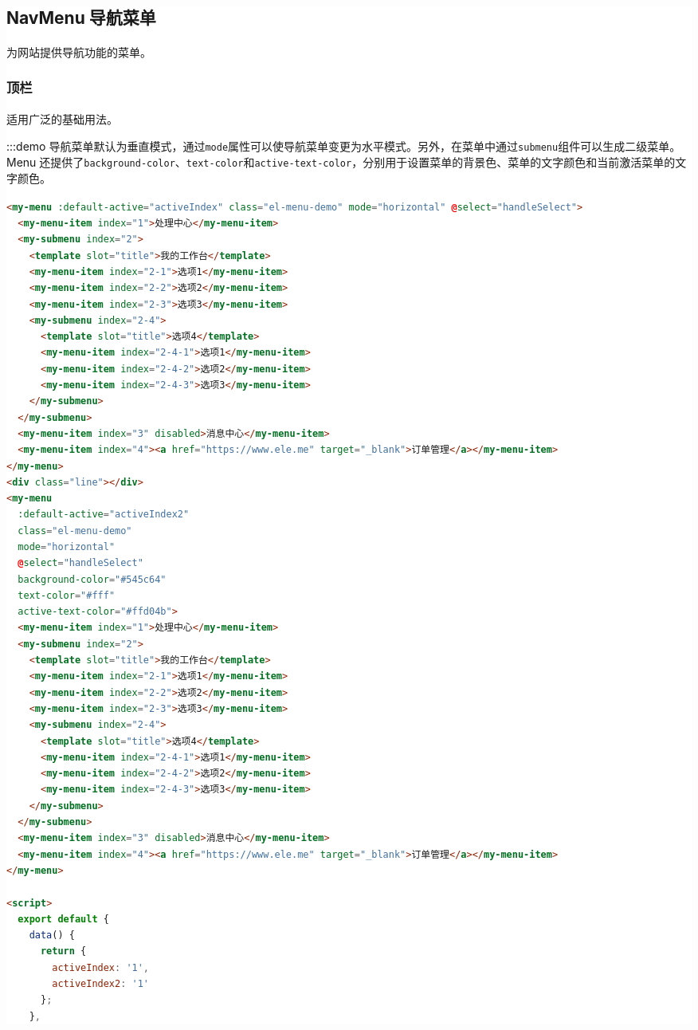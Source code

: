 ## NavMenu 导航菜单

为网站提供导航功能的菜单。

### 顶栏

适用广泛的基础用法。

:::demo 导航菜单默认为垂直模式，通过`mode`属性可以使导航菜单变更为水平模式。另外，在菜单中通过`submenu`组件可以生成二级菜单。Menu 还提供了`background-color`、`text-color`和`active-text-color`，分别用于设置菜单的背景色、菜单的文字颜色和当前激活菜单的文字颜色。

```html
<my-menu :default-active="activeIndex" class="el-menu-demo" mode="horizontal" @select="handleSelect">
  <my-menu-item index="1">处理中心</my-menu-item>
  <my-submenu index="2">
    <template slot="title">我的工作台</template>
    <my-menu-item index="2-1">选项1</my-menu-item>
    <my-menu-item index="2-2">选项2</my-menu-item>
    <my-menu-item index="2-3">选项3</my-menu-item>
    <my-submenu index="2-4">
      <template slot="title">选项4</template>
      <my-menu-item index="2-4-1">选项1</my-menu-item>
      <my-menu-item index="2-4-2">选项2</my-menu-item>
      <my-menu-item index="2-4-3">选项3</my-menu-item>
    </my-submenu>
  </my-submenu>
  <my-menu-item index="3" disabled>消息中心</my-menu-item>
  <my-menu-item index="4"><a href="https://www.ele.me" target="_blank">订单管理</a></my-menu-item>
</my-menu>
<div class="line"></div>
<my-menu
  :default-active="activeIndex2"
  class="el-menu-demo"
  mode="horizontal"
  @select="handleSelect"
  background-color="#545c64"
  text-color="#fff"
  active-text-color="#ffd04b">
  <my-menu-item index="1">处理中心</my-menu-item>
  <my-submenu index="2">
    <template slot="title">我的工作台</template>
    <my-menu-item index="2-1">选项1</my-menu-item>
    <my-menu-item index="2-2">选项2</my-menu-item>
    <my-menu-item index="2-3">选项3</my-menu-item>
    <my-submenu index="2-4">
      <template slot="title">选项4</template>
      <my-menu-item index="2-4-1">选项1</my-menu-item>
      <my-menu-item index="2-4-2">选项2</my-menu-item>
      <my-menu-item index="2-4-3">选项3</my-menu-item>
    </my-submenu>
  </my-submenu>
  <my-menu-item index="3" disabled>消息中心</my-menu-item>
  <my-menu-item index="4"><a href="https://www.ele.me" target="_blank">订单管理</a></my-menu-item>
</my-menu>

<script>
  export default {
    data() {
      return {
        activeIndex: '1',
        activeIndex2: '1'
      };
    },
```